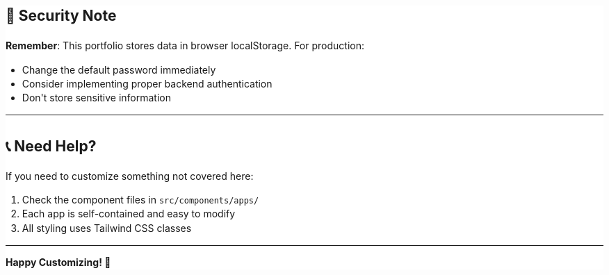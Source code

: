 ## 🔐 Security Note

**Remember**: This portfolio stores data in browser localStorage. For production:
- Change the default password immediately
- Consider implementing proper backend authentication
- Don't store sensitive information

---

## 📞 Need Help?

If you need to customize something not covered here:
1. Check the component files in `src/components/apps/`
2. Each app is self-contained and easy to modify
3. All styling uses Tailwind CSS classes

---

**Happy Customizing! 🎉**
